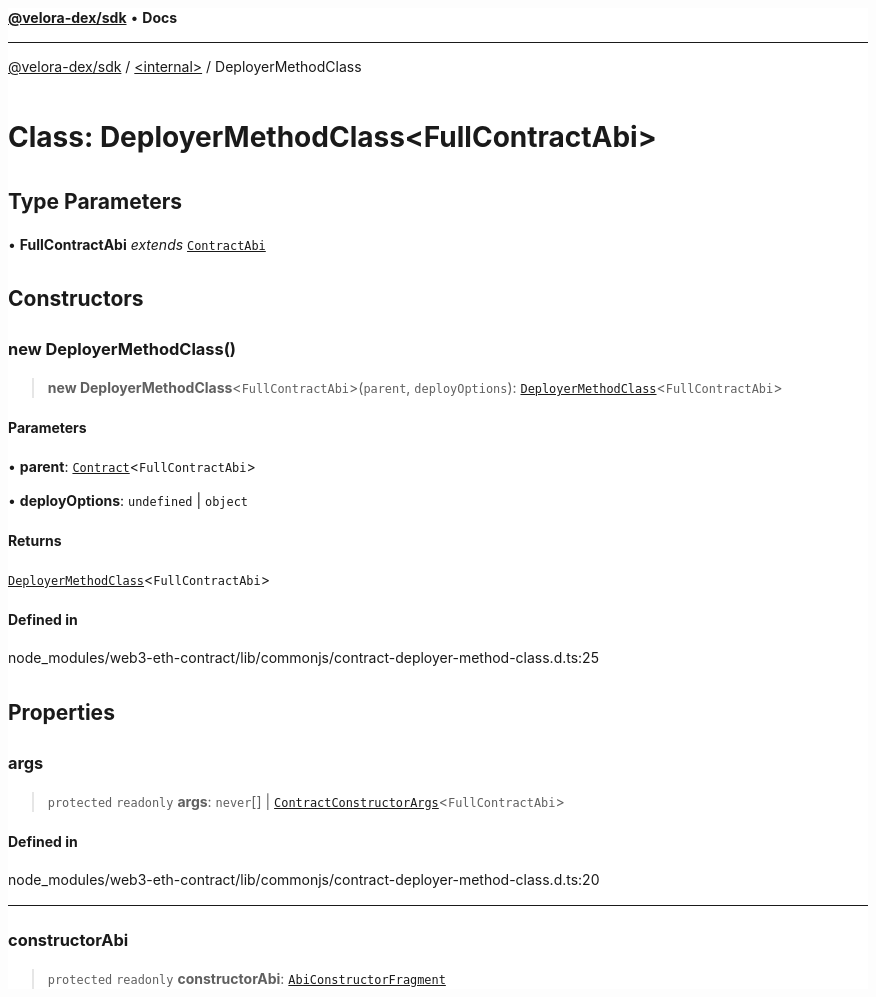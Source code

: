 [**@velora-dex/sdk**](../../README.md) • **Docs**

***

[@velora-dex/sdk](../../globals.md) / [\<internal\>](../README.md) / DeployerMethodClass

# Class: DeployerMethodClass\<FullContractAbi\>

## Type Parameters

• **FullContractAbi** *extends* [`ContractAbi`](../type-aliases/ContractAbi.md)

## Constructors

### new DeployerMethodClass()

> **new DeployerMethodClass**\<`FullContractAbi`\>(`parent`, `deployOptions`): [`DeployerMethodClass`](DeployerMethodClass.md)\<`FullContractAbi`\>

#### Parameters

• **parent**: [`Contract`](Contract.md)\<`FullContractAbi`\>

• **deployOptions**: `undefined` \| `object`

#### Returns

[`DeployerMethodClass`](DeployerMethodClass.md)\<`FullContractAbi`\>

#### Defined in

node\_modules/web3-eth-contract/lib/commonjs/contract-deployer-method-class.d.ts:25

## Properties

### args

> `protected` `readonly` **args**: `never`[] \| [`ContractConstructorArgs`](../namespaces/home_velenir-gnx570_Projects_Paraswap_paraswap-sdk_node_modules_web3-types_lib_commonjs_index/type-aliases/ContractConstructorArgs.md)\<`FullContractAbi`\>

#### Defined in

node\_modules/web3-eth-contract/lib/commonjs/contract-deployer-method-class.d.ts:20

***

### constructorAbi

> `protected` `readonly` **constructorAbi**: [`AbiConstructorFragment`](../namespaces/home_velenir-gnx570_Projects_Paraswap_paraswap-sdk_node_modules_web3-types_lib_commonjs_index/type-aliases/AbiConstructorFragment.md)

